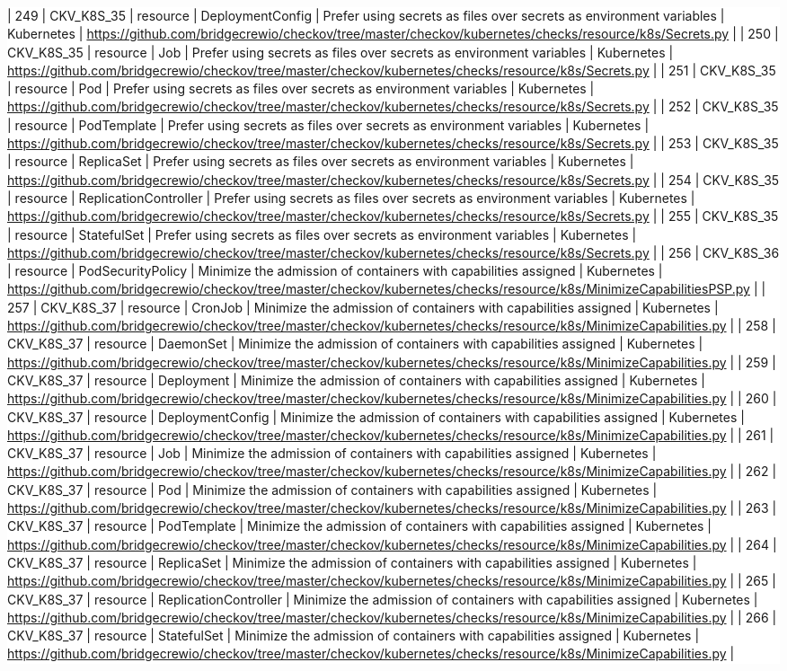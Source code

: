 | 249 | CKV_K8S_35  | resource | DeploymentConfig       | Prefer using secrets as files over secrets as environment variables                                               | Kubernetes | https://github.com/bridgecrewio/checkov/tree/master/checkov/kubernetes/checks/resource/k8s/Secrets.py                                           |
| 250 | CKV_K8S_35  | resource | Job                    | Prefer using secrets as files over secrets as environment variables                                               | Kubernetes | https://github.com/bridgecrewio/checkov/tree/master/checkov/kubernetes/checks/resource/k8s/Secrets.py                                           |
| 251 | CKV_K8S_35  | resource | Pod                    | Prefer using secrets as files over secrets as environment variables                                               | Kubernetes | https://github.com/bridgecrewio/checkov/tree/master/checkov/kubernetes/checks/resource/k8s/Secrets.py                                           |
| 252 | CKV_K8S_35  | resource | PodTemplate            | Prefer using secrets as files over secrets as environment variables                                               | Kubernetes | https://github.com/bridgecrewio/checkov/tree/master/checkov/kubernetes/checks/resource/k8s/Secrets.py                                           |
| 253 | CKV_K8S_35  | resource | ReplicaSet             | Prefer using secrets as files over secrets as environment variables                                               | Kubernetes | https://github.com/bridgecrewio/checkov/tree/master/checkov/kubernetes/checks/resource/k8s/Secrets.py                                           |
| 254 | CKV_K8S_35  | resource | ReplicationController  | Prefer using secrets as files over secrets as environment variables                                               | Kubernetes | https://github.com/bridgecrewio/checkov/tree/master/checkov/kubernetes/checks/resource/k8s/Secrets.py                                           |
| 255 | CKV_K8S_35  | resource | StatefulSet            | Prefer using secrets as files over secrets as environment variables                                               | Kubernetes | https://github.com/bridgecrewio/checkov/tree/master/checkov/kubernetes/checks/resource/k8s/Secrets.py                                           |
| 256 | CKV_K8S_36  | resource | PodSecurityPolicy      | Minimize the admission of containers with capabilities assigned                                                   | Kubernetes | https://github.com/bridgecrewio/checkov/tree/master/checkov/kubernetes/checks/resource/k8s/MinimizeCapabilitiesPSP.py                           |
| 257 | CKV_K8S_37  | resource | CronJob                | Minimize the admission of containers with capabilities assigned                                                   | Kubernetes | https://github.com/bridgecrewio/checkov/tree/master/checkov/kubernetes/checks/resource/k8s/MinimizeCapabilities.py                              |
| 258 | CKV_K8S_37  | resource | DaemonSet              | Minimize the admission of containers with capabilities assigned                                                   | Kubernetes | https://github.com/bridgecrewio/checkov/tree/master/checkov/kubernetes/checks/resource/k8s/MinimizeCapabilities.py                              |
| 259 | CKV_K8S_37  | resource | Deployment             | Minimize the admission of containers with capabilities assigned                                                   | Kubernetes | https://github.com/bridgecrewio/checkov/tree/master/checkov/kubernetes/checks/resource/k8s/MinimizeCapabilities.py                              |
| 260 | CKV_K8S_37  | resource | DeploymentConfig       | Minimize the admission of containers with capabilities assigned                                                   | Kubernetes | https://github.com/bridgecrewio/checkov/tree/master/checkov/kubernetes/checks/resource/k8s/MinimizeCapabilities.py                              |
| 261 | CKV_K8S_37  | resource | Job                    | Minimize the admission of containers with capabilities assigned                                                   | Kubernetes | https://github.com/bridgecrewio/checkov/tree/master/checkov/kubernetes/checks/resource/k8s/MinimizeCapabilities.py                              |
| 262 | CKV_K8S_37  | resource | Pod                    | Minimize the admission of containers with capabilities assigned                                                   | Kubernetes | https://github.com/bridgecrewio/checkov/tree/master/checkov/kubernetes/checks/resource/k8s/MinimizeCapabilities.py                              |
| 263 | CKV_K8S_37  | resource | PodTemplate            | Minimize the admission of containers with capabilities assigned                                                   | Kubernetes | https://github.com/bridgecrewio/checkov/tree/master/checkov/kubernetes/checks/resource/k8s/MinimizeCapabilities.py                              |
| 264 | CKV_K8S_37  | resource | ReplicaSet             | Minimize the admission of containers with capabilities assigned                                                   | Kubernetes | https://github.com/bridgecrewio/checkov/tree/master/checkov/kubernetes/checks/resource/k8s/MinimizeCapabilities.py                              |
| 265 | CKV_K8S_37  | resource | ReplicationController  | Minimize the admission of containers with capabilities assigned                                                   | Kubernetes | https://github.com/bridgecrewio/checkov/tree/master/checkov/kubernetes/checks/resource/k8s/MinimizeCapabilities.py                              |
| 266 | CKV_K8S_37  | resource | StatefulSet            | Minimize the admission of containers with capabilities assigned                                                   | Kubernetes | https://github.com/bridgecrewio/checkov/tree/master/checkov/kubernetes/checks/resource/k8s/MinimizeCapabilities.py                              |
